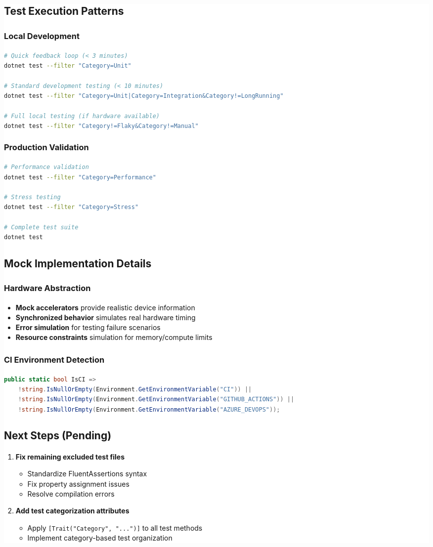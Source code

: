 ## Test Execution Patterns

### Local Development
```bash
# Quick feedback loop (< 3 minutes)
dotnet test --filter "Category=Unit"

# Standard development testing (< 10 minutes) 
dotnet test --filter "Category=Unit|Category=Integration&Category!=LongRunning"

# Full local testing (if hardware available)
dotnet test --filter "Category!=Flaky&Category!=Manual"
```

### Production Validation
```bash
# Performance validation
dotnet test --filter "Category=Performance"

# Stress testing
dotnet test --filter "Category=Stress" 

# Complete test suite
dotnet test
```

## Mock Implementation Details

### Hardware Abstraction
- **Mock accelerators** provide realistic device information
- **Synchronized behavior** simulates real hardware timing
- **Error simulation** for testing failure scenarios
- **Resource constraints** simulation for memory/compute limits

### CI Environment Detection
```csharp
public static bool IsCI => 
    !string.IsNullOrEmpty(Environment.GetEnvironmentVariable("CI")) ||
    !string.IsNullOrEmpty(Environment.GetEnvironmentVariable("GITHUB_ACTIONS")) ||
    !string.IsNullOrEmpty(Environment.GetEnvironmentVariable("AZURE_DEVOPS"));
```

## Next Steps (Pending)

1. **Fix remaining excluded test files**
   - Standardize FluentAssertions syntax
   - Fix property assignment issues
   - Resolve compilation errors

2. **Add test categorization attributes**
   - Apply `[Trait("Category", "...")]` to all test methods
   - Implement category-based test organization
